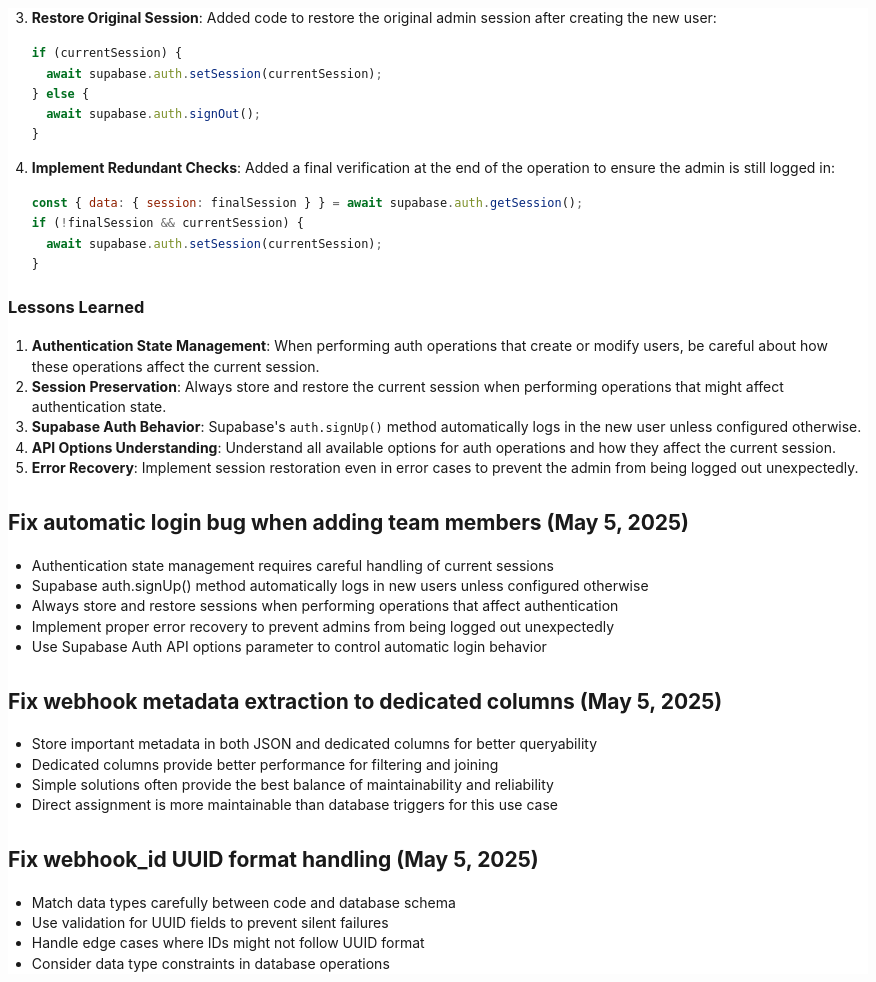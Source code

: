 3. **Restore Original Session**: Added code to restore the original admin session after creating the new user:
   ```javascript
   if (currentSession) {
     await supabase.auth.setSession(currentSession);
   } else {
     await supabase.auth.signOut();
   }
   ```

4. **Implement Redundant Checks**: Added a final verification at the end of the operation to ensure the admin is still logged in:
   ```javascript
   const { data: { session: finalSession } } = await supabase.auth.getSession();
   if (!finalSession && currentSession) {
     await supabase.auth.setSession(currentSession);
   }
   ```

### Lessons Learned
1. **Authentication State Management**: When performing auth operations that create or modify users, be careful about how these operations affect the current session.
2. **Session Preservation**: Always store and restore the current session when performing operations that might affect authentication state.
3. **Supabase Auth Behavior**: Supabase's `auth.signUp()` method automatically logs in the new user unless configured otherwise.
4. **API Options Understanding**: Understand all available options for auth operations and how they affect the current session.
5. **Error Recovery**: Implement session restoration even in error cases to prevent the admin from being logged out unexpectedly.


## Fix automatic login bug when adding team members (May 5, 2025)
- Authentication state management requires careful handling of current sessions
- Supabase auth.signUp() method automatically logs in new users unless configured otherwise
- Always store and restore sessions when performing operations that affect authentication
- Implement proper error recovery to prevent admins from being logged out unexpectedly
- Use Supabase Auth API options parameter to control automatic login behavior

## Fix webhook metadata extraction to dedicated columns (May 5, 2025)
- Store important metadata in both JSON and dedicated columns for better queryability
- Dedicated columns provide better performance for filtering and joining
- Simple solutions often provide the best balance of maintainability and reliability
- Direct assignment is more maintainable than database triggers for this use case

## Fix webhook_id UUID format handling (May 5, 2025)
- Match data types carefully between code and database schema
- Use validation for UUID fields to prevent silent failures
- Handle edge cases where IDs might not follow UUID format
- Consider data type constraints in database operations

